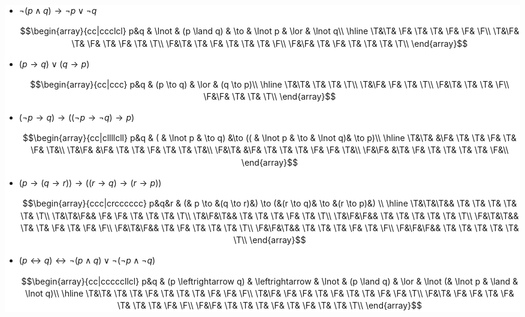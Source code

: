 * $\lnot (p \land q) \to \lnot p \lor \lnot q$

  $$\begin{array}{cc|ccclcl}
    p&q &
    \lnot & (p \land q) & \to & \lnot p & \lor & \lnot q\\
    \hline
    \T&\T&  \F&  \T&  \T&  \F&  \F&  \F\\
    \T&\F&  \T&  \F&  \T&  \F&  \T&  \T\\
    \F&\T&  \T&  \F&  \T&  \T&  \T&  \F\\
    \F&\F&  \T&  \F&  \T&  \T&  \T&  \T\\
  \end{array}$$

* $(p \to q) \lor (q \to p)$

  $$\begin{array}{cc|ccc}
    p&q &
    (p \to q) & \lor & (q \to p)\\
    \hline
    \T&\T&  \T&  \T&  \T\\
    \T&\F&  \F&  \T&  \T\\
    \F&\T&  \T&  \T&  \F\\
    \F&\F&  \T&  \T&  \T\\
  \end{array}$$

* $(\lnot p \to q) \to ((\lnot p \to \lnot q) \to p)$

  $$\begin{array}{cc|cllllcll}
    p&q &
    ( & \lnot p & \to q) &\to (( & \lnot p & \to & \lnot q)& \to p)\\
    \hline
    \T&\T&  &\F&  \T&  \T&  \F&  \T&  \F&  \T&\\
    \T&\F&  &\F&  \T&  \T&  \F&  \T&  \T&  \T&\\
    \F&\T&  &\F&  \T&  \T&  \T&  \F&  \F&  \T&\\
    \F&\F&  &\T&  \F&  \T&  \T&  \T&  \T&  \F&\\
  \end{array}$$

* $(p \to (q \to r)) \to ((r \to q) \to (r \to p))$

  $$\begin{array}{ccc|crcccccc}
    p&q&r &
    (& p \to &(q \to r)&) \to (&(r \to q)& \to &(r \to p)&) \\
    \hline
    \T&\T&\T&&  \T&  \T&  \T&  \T&  \T&  \T\\
    \T&\T&\F&&  \F&  \F&  \T&  \T&  \T&  \T\\
    \T&\F&\T&&  \T&  \T&  \T&  \F&  \T&  \T\\
    \T&\F&\F&&  \T&  \T&  \T&  \T&  \T&  \T\\
    \F&\T&\T&&  \T&  \T&  \F&  \T&  \F&  \F\\
    \F&\T&\F&&  \T&  \F&  \T&  \T&  \T&  \T\\
    \F&\F&\T&&  \T&  \T&  \T&  \F&  \T&  \F\\
    \F&\F&\F&&  \T&  \T&  \T&  \T&  \T&  \T\\
  \end{array}$$

* $(p \leftrightarrow q) \leftrightarrow \lnot(p \land q) \lor \lnot (\lnot p \land \lnot q)$

  $$\begin{array}{cc|cccccllcl}
    p&q &
    (p \leftrightarrow q) & \leftrightarrow & \lnot & (p \land q) & \lor & \lnot (& \lnot p & \land & \lnot q)\\
    \hline
    \T&\T&  \T&  \T&  \F&  \T&  \T&  \T&  \F&  \F&  \F\\
    \T&\F&  \F&  \F&  \T&  \F&  \T&  \T&  \F&  \F&  \T\\
    \F&\T&  \F&  \F&  \T&  \F&  \T&  \T&  \T&  \F&  \F\\
    \F&\F&  \T&  \T&  \T&  \F&  \T&  \F&  \T&  \T&  \T\\
  \end{array}$$

